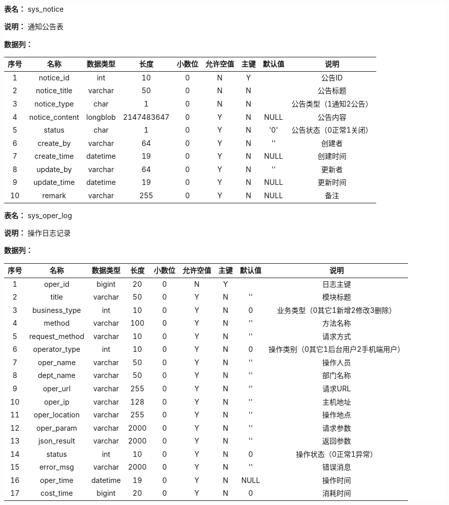 **表名：** <a id="sys_notice">sys_notice</a>

**说明：** 通知公告表

**数据列：**

| 序号 | 名称 | 数据类型 |  长度  | 小数位 | 允许空值 | 主键 | 默认值 | 说明 |
| :---: | :---: | :---: | :---: | :---: | :---: | :---: | :---: | :---: |
|  1   | notice_id |   int   | 10 |   0    |    N     |  Y   |       | 公告ID  |
|  2   | notice_title |   varchar   | 50 |   0    |    N     |  N   |       | 公告标题  |
|  3   | notice_type |   char   | 1 |   0    |    N     |  N   |       | 公告类型（1通知2公告）  |
|  4   | notice_content |   longblob   | 2147483647 |   0    |    Y     |  N   |   NULL    | 公告内容  |
|  5   | status |   char   | 1 |   0    |    Y     |  N   |   '0'    | 公告状态（0正常1关闭）  |
|  6   | create_by |   varchar   | 64 |   0    |    Y     |  N   |   ''    | 创建者  |
|  7   | create_time |   datetime   | 19 |   0    |    Y     |  N   |   NULL    | 创建时间  |
|  8   | update_by |   varchar   | 64 |   0    |    Y     |  N   |   ''    | 更新者  |
|  9   | update_time |   datetime   | 19 |   0    |    Y     |  N   |   NULL    | 更新时间  |
|  10   | remark |   varchar   | 255 |   0    |    Y     |  N   |   NULL    | 备注  |

**表名：** <a id="sys_oper_log">sys_oper_log</a>

**说明：** 操作日志记录

**数据列：**

| 序号 | 名称 | 数据类型 |  长度  | 小数位 | 允许空值 | 主键 | 默认值 | 说明 |
| :---: | :---: | :---: | :---: | :---: | :---: | :---: | :---: | :---: |
|  1   | oper_id |   bigint   | 20 |   0    |    N     |  Y   |       | 日志主键  |
|  2   | title |   varchar   | 50 |   0    |    Y     |  N   |   ''    | 模块标题  |
|  3   | business_type |   int   | 10 |   0    |    Y     |  N   |   0    | 业务类型（0其它1新增2修改3删除）  |
|  4   | method |   varchar   | 100 |   0    |    Y     |  N   |   ''    | 方法名称  |
|  5   | request_method |   varchar   | 10 |   0    |    Y     |  N   |   ''    | 请求方式  |
|  6   | operator_type |   int   | 10 |   0    |    Y     |  N   |   0    | 操作类别（0其它1后台用户2手机端用户）  |
|  7   | oper_name |   varchar   | 50 |   0    |    Y     |  N   |   ''    | 操作人员  |
|  8   | dept_name |   varchar   | 50 |   0    |    Y     |  N   |   ''    | 部门名称  |
|  9   | oper_url |   varchar   | 255 |   0    |    Y     |  N   |   ''    | 请求URL  |
|  10   | oper_ip |   varchar   | 128 |   0    |    Y     |  N   |   ''    | 主机地址  |
|  11   | oper_location |   varchar   | 255 |   0    |    Y     |  N   |   ''    | 操作地点  |
|  12   | oper_param |   varchar   | 2000 |   0    |    Y     |  N   |   ''    | 请求参数  |
|  13   | json_result |   varchar   | 2000 |   0    |    Y     |  N   |   ''    | 返回参数  |
|  14   | status |   int   | 10 |   0    |    Y     |  N   |   0    | 操作状态（0正常1异常）  |
|  15   | error_msg |   varchar   | 2000 |   0    |    Y     |  N   |   ''    | 错误消息  |
|  16   | oper_time |   datetime   | 19 |   0    |    Y     |  N   |   NULL    | 操作时间  |
|  17   | cost_time |   bigint   | 20 |   0    |    Y     |  N   |   0    | 消耗时间  |
